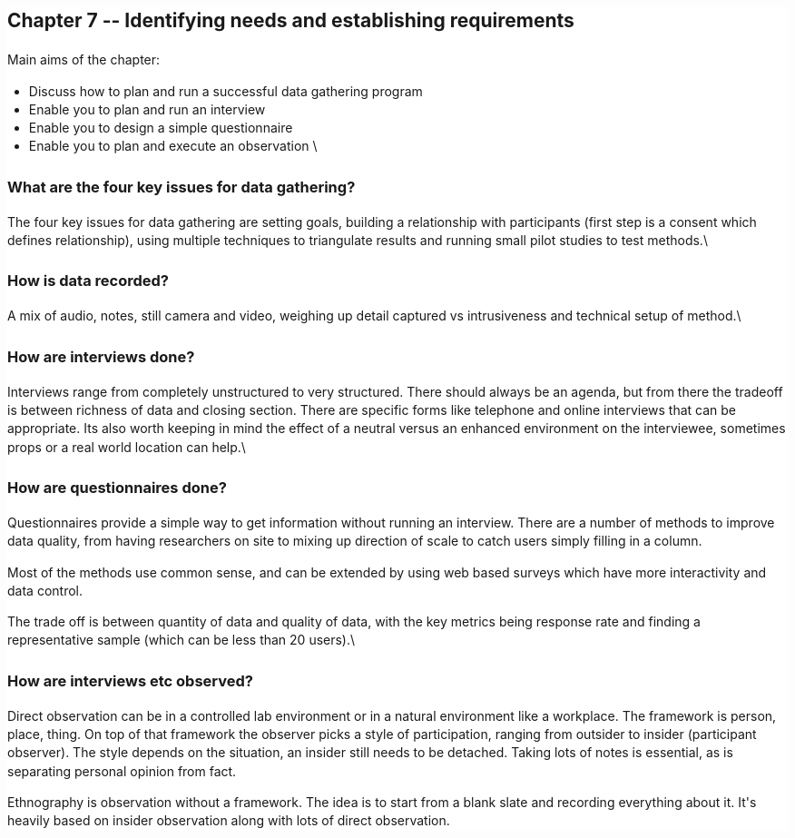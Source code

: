 
## Chapter 7 -- Identifying needs and establishing requirements
Main aims of the chapter:

- Discuss how to plan and run a successful data gathering program
- Enable you to plan and run an interview
- Enable you to design a simple questionnaire
- Enable you to plan and execute an observation
\


### What are the four key issues for data gathering?
The four key issues for data gathering are setting goals, building a relationship with participants (first step is a consent which defines relationship), using multiple techniques to triangulate results and running small pilot studies to test methods.\


### How is data recorded?
A mix of audio, notes, still camera and video, weighing up detail captured vs intrusiveness and technical setup of method.\


### How are interviews done?
Interviews range from completely unstructured to very structured. There should always be an agenda, but from there the tradeoff is between richness of data and closing section. There are specific forms like telephone and online interviews that can be appropriate. Its also worth keeping in mind the effect of a neutral versus an enhanced environment on the interviewee, sometimes props or a real world location can help.\


### How are questionnaires done?
Questionnaires provide a simple way to get information without running an interview. There are a number of methods to improve data quality, from having researchers on site to mixing up direction of scale to catch users simply filling in a column.

Most of the methods use common sense, and can be extended by using web based surveys which have more interactivity and data control.

The trade off is between quantity of data and quality of data, with the key metrics being response rate and finding a representative sample (which can be less than 20 users).\


### How are interviews etc observed?
Direct observation can be in a controlled lab environment or in a natural environment like a workplace. The framework is person, place, thing. On top of that framework the observer picks a style of participation, ranging from outsider to insider (participant observer). The style depends on the situation, an insider still needs to be detached. Taking lots of notes is essential, as is separating personal opinion from fact.

Ethnography is observation without a framework. The idea is to start from a blank slate and recording everything about it. It's heavily based on insider observation along with lots of direct observation.
